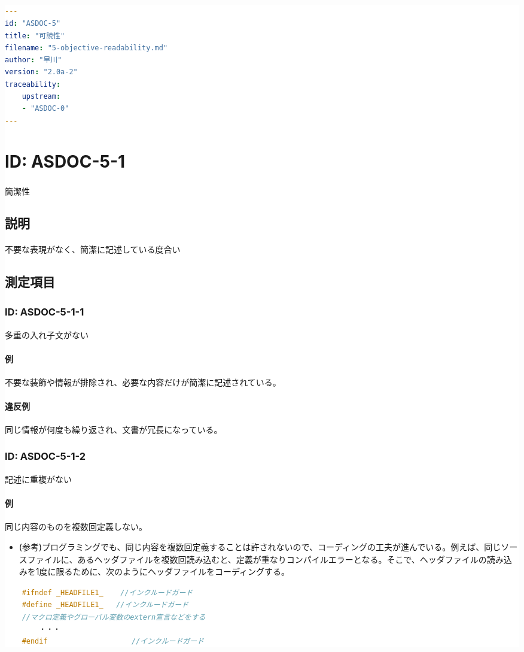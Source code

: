 ```yaml
---
id: "ASDOC-5"
title: "可読性"
filename: "5-objective-readability.md"
author: "早川"
version: "2.0a-2"
traceability:
    upstream:
    - "ASDOC-0"
---
```


# ID: ASDOC-5-1 

簡潔性

## 説明

不要な表現がなく、簡潔に記述している度合い

## 測定項目 

### ID: ASDOC-5-1-1

多重の入れ子文がない

#### 例

不要な装飾や情報が排除され、必要な内容だけが簡潔に記述されている。


#### 違反例

同じ情報が何度も繰り返され、文書が冗長になっている。



### ID: ASDOC-5-1-2

記述に重複がない

#### 例

同じ内容のものを複数回定義しない。

- (参考)プログラミングでも、同じ内容を複数回定義することは許されないので、コーディングの工夫が進んでいる。例えば、同じソースファイルに、あるヘッダファイルを複数回読み込むと、定義が重なりコンパイルエラーとなる。そこで、ヘッダファイルの読み込みを1度に限るために、次のようにヘッダファイルをコーディングする。
```c
    #ifndef _HEADFILE1_    //インクルードガード
    #define _HEADFILE1_   //インクルードガード
    //マクロ定義やグローバル変数のextern宣言などをする
        ・・・
    #endif   　　　　　　　　　　//インクルードガード
```
